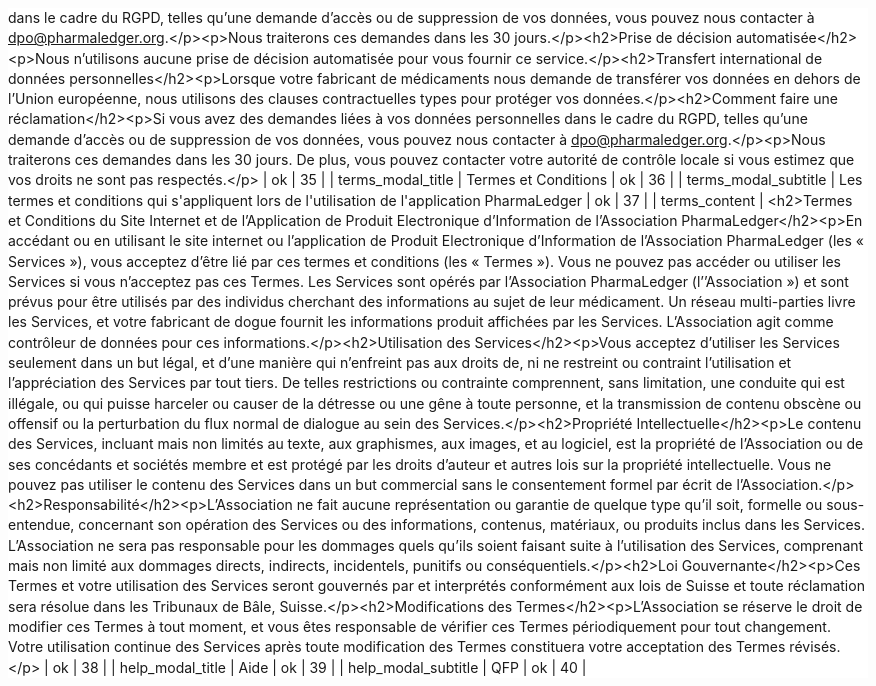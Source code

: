 dans le cadre du RGPD, telles qu’une demande d’accès ou de suppression de vos données, vous pouvez nous contacter à dpo@pharmaledger.org.&lt;/p&gt;&lt;p&gt;Nous traiterons ces demandes dans les 30 jours.&lt;/p&gt;&lt;h2&gt;Prise de décision automatisée&lt;/h2&gt;&lt;p&gt;Nous n’utilisons aucune prise de décision automatisée pour vous fournir ce service.&lt;/p&gt;&lt;h2&gt;Transfert international de données personnelles&lt;/h2&gt;&lt;p&gt;Lorsque votre fabricant de médicaments nous demande de transférer vos données en dehors de l’Union européenne, nous utilisons des clauses contractuelles types pour protéger vos données.&lt;/p&gt;&lt;h2&gt;Comment faire une réclamation&lt;/h2&gt;&lt;p&gt;Si vous avez des demandes liées à vos données personnelles dans le cadre du RGPD, telles qu’une demande d’accès ou de suppression de vos données, vous pouvez nous contacter à dpo@pharmaledger.org.&lt;/p&gt;&lt;p&gt;Nous traiterons ces demandes dans les 30 jours. De plus, vous pouvez contacter votre autorité de contrôle locale si vous estimez que vos droits ne sont pas respectés.&lt;/p&gt; | ok | 35 |
| terms_modal_title | Termes et Conditions | ok | 36 |
| terms_modal_subtitle | Les termes et conditions qui s'appliquent lors de l'utilisation de l'application PharmaLedger | ok | 37 |
| terms_content | &lt;h2&gt;Termes et Conditions du Site Internet et de l’Application de Produit Electronique d’Information de l’Association PharmaLedger&lt;/h2&gt;&lt;p&gt;En accédant ou en utilisant le site internet ou l’application de Produit Electronique d’Information de l’Association PharmaLedger (les « Services »), vous acceptez d’être lié par ces termes et conditions (les « Termes »). Vous ne pouvez pas accéder ou utiliser les Services si vous n’acceptez pas ces Termes. Les Services sont opérés par l’Association PharmaLedger (l’’Association ») et sont prévus pour être utilisés par des individus cherchant des informations au sujet de leur médicament. Un réseau multi-parties livre les Services, et votre fabricant de dogue fournit les informations produit affichées par les Services. L’Association agit comme contrôleur de données pour ces informations.&lt;/p&gt;&lt;h2&gt;Utilisation des Services&lt;/h2&gt;&lt;p&gt;Vous acceptez d’utiliser les Services seulement dans un but légal, et d’une manière qui n’enfreint pas aux droits de, ni ne restreint ou contraint l’utilisation et l’appréciation des Services par tout tiers. De telles restrictions ou contrainte comprennent, sans limitation, une conduite qui est illégale, ou qui puisse harceler ou causer de la détresse ou une gêne à toute personne, et la transmission de contenu obscène ou offensif ou la perturbation du flux normal de dialogue au sein des Services.&lt;/p&gt;&lt;h2&gt;Propriété Intellectuelle&lt;/h2&gt;&lt;p&gt;Le contenu des Services, incluant mais non limités au texte, aux graphismes, aux images, et au logiciel, est la propriété de l’Association ou de ses concédants et sociétés membre et est protégé par les droits d’auteur et autres lois sur la propriété intellectuelle. Vous ne pouvez pas utiliser le contenu des Services dans un but commercial sans le consentement formel par écrit de l’Association.&lt;/p&gt;&lt;h2&gt;Responsabilité&lt;/h2&gt;&lt;p&gt;L’Association ne fait aucune représentation ou garantie de quelque type qu’il soit, formelle ou sous-entendue, concernant son opération des Services ou des informations, contenus, matériaux, ou produits inclus dans les Services. L’Association ne sera pas responsable pour les dommages quels qu’ils soient faisant suite à l’utilisation des Services, comprenant mais non limité aux dommages directs, indirects, incidentels, punitifs ou conséquentiels.&lt;/p&gt;&lt;h2&gt;Loi Gouvernante&lt;/h2&gt;&lt;p&gt;Ces Termes et votre utilisation des Services seront gouvernés par et interprétés conformément aux lois de Suisse et toute réclamation sera résolue dans les Tribunaux de Bâle, Suisse.&lt;/p&gt;&lt;h2&gt;Modifications des Termes&lt;/h2&gt;&lt;p&gt;L’Association se réserve le droit de modifier ces Termes à tout moment, et vous êtes responsable de vérifier ces Termes périodiquement pour tout changement. Votre utilisation continue des Services après toute modification des Termes constituera votre acceptation des Termes révisés.&lt;/p&gt; | ok | 38 |
| help_modal_title | Aide | ok | 39 |
| help_modal_subtitle | QFP | ok | 40 |